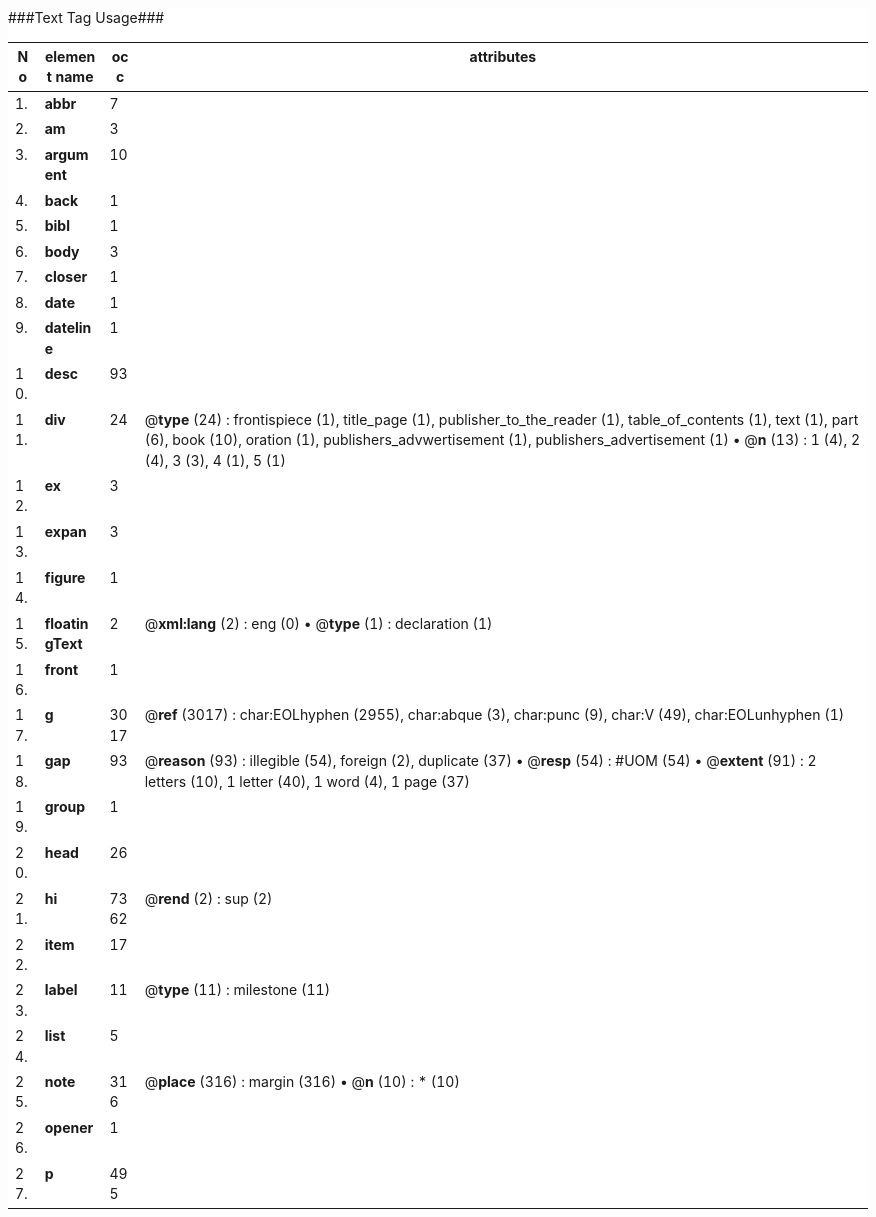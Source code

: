 
###Text Tag Usage###

|No|element name|occ|attributes|
|---|---|---|---|
|1.|__abbr__|7||
|2.|__am__|3||
|3.|__argument__|10||
|4.|__back__|1||
|5.|__bibl__|1||
|6.|__body__|3||
|7.|__closer__|1||
|8.|__date__|1||
|9.|__dateline__|1||
|10.|__desc__|93||
|11.|__div__|24| @__type__ (24) : frontispiece (1), title_page (1), publisher_to_the_reader (1), table_of_contents (1), text (1), part (6), book (10), oration (1), publishers_advwertisement (1), publishers_advertisement (1)  •  @__n__ (13) : 1 (4), 2 (4), 3 (3), 4 (1), 5 (1)|
|12.|__ex__|3||
|13.|__expan__|3||
|14.|__figure__|1||
|15.|__floatingText__|2| @__xml:lang__ (2) : eng (0)  •  @__type__ (1) : declaration (1)|
|16.|__front__|1||
|17.|__g__|3017| @__ref__ (3017) : char:EOLhyphen (2955), char:abque (3), char:punc (9), char:V (49), char:EOLunhyphen (1)|
|18.|__gap__|93| @__reason__ (93) : illegible (54), foreign (2), duplicate (37)  •  @__resp__ (54) : #UOM (54)  •  @__extent__ (91) : 2 letters (10), 1 letter (40), 1 word (4), 1 page (37)|
|19.|__group__|1||
|20.|__head__|26||
|21.|__hi__|7362| @__rend__ (2) : sup (2)|
|22.|__item__|17||
|23.|__label__|11| @__type__ (11) : milestone (11)|
|24.|__list__|5||
|25.|__note__|316| @__place__ (316) : margin (316)  •  @__n__ (10) : * (10)|
|26.|__opener__|1||
|27.|__p__|495||